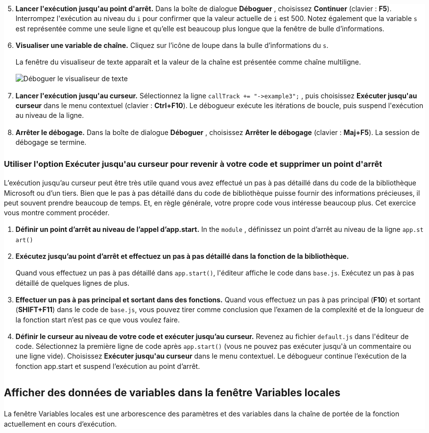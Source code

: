 5.  **Lancer l'exécution jusqu'au point d'arrêt.** Dans la boîte de dialogue **Déboguer** , choisissez **Continuer** (clavier : **F5**). Interrompez l'exécution au niveau du `i` pour confirmer que la valeur actuelle de `i` est 500. Notez également que la variable `s` est représentée comme une seule ligne et qu’elle est beaucoup plus longue que la fenêtre de bulle d’informations.  
  
6.  **Visualiser une variable de chaîne.** Cliquez sur l’icône de loupe dans la bulle d’informations du `s`.  
  
     La fenêtre du visualiseur de texte apparaît et la valeur de la chaîne est présentée comme chaîne multiligne.  
  
     ![Déboguer le visualiseur de texte](../debugger/media/dbg-jsnav-text-visualizer.png "DBG_JSNAV_Text_Visualizer")  
  
7.  **Lancer l'exécution jusqu'au curseur.** Sélectionnez la ligne `callTrack += "->example3";` , puis choisissez **Exécuter jusqu'au curseur** dans le menu contextuel (clavier : **Ctrl+F10**). Le débogueur exécute les itérations de boucle, puis suspend l'exécution au niveau de la ligne.  
  
8.  **Arrêter le débogage.** Dans la boîte de dialogue **Déboguer** , choisissez **Arrêter le débogage** (clavier : **Maj+F5**). La session de débogage se termine.  
  
###  <a name="BKMK_Use_Run_to_Cursor_to_return_to_your_code_and_delete_a_breakpoint"></a> Utiliser l'option Exécuter jusqu'au curseur pour revenir à votre code et supprimer un point d'arrêt  
 L’exécution jusqu’au curseur peut être très utile quand vous avez effectué un pas à pas détaillé dans du code de la bibliothèque Microsoft ou d’un tiers. Bien que le pas à pas détaillé dans du code de bibliothèque puisse fournir des informations précieuses, il peut souvent prendre beaucoup de temps. Et, en règle générale, votre propre code vous intéresse beaucoup plus. Cet exercice vous montre comment procéder.  
  
1.  **Définir un point d’arrêt au niveau de l’appel d’app.start.** In the `module` , définissez un point d’arrêt au niveau de la ligne `app.start()`  
  
2.  **Exécutez jusqu’au point d’arrêt et effectuez un pas à pas détaillé dans la fonction de la bibliothèque.**  
  
     Quand vous effectuez un pas à pas détaillé dans `app.start()`, l'éditeur affiche le code dans `base.js`. Exécutez un pas à pas détaillé de quelques lignes de plus.  
  
3.  **Effectuer un pas à pas principal et sortant dans des fonctions.** Quand vous effectuez un pas à pas principal (**F10**) et sortant (**SHIFT+F11**) dans le code de `base.js`, vous pouvez tirer comme conclusion que l’examen de la complexité et de la longueur de la fonction start n’est pas ce que vous voulez faire.  
  
4.  **Définir le curseur au niveau de votre code et exécuter jusqu’au curseur.** Revenez au fichier `default.js` dans l'éditeur de code. Sélectionnez la première ligne de code après `app.start()` (vous ne pouvez pas exécuter jusqu'à un commentaire ou une ligne vide). Choisissez **Exécuter jusqu'au curseur** dans le menu contextuel. Le débogueur continue l’exécution de la fonction app.start et suspend l’exécution au point d’arrêt.  
  
##  <a name="BKMK_View_variable_data_in_the_Locals_window"></a> Afficher des données de variables dans la fenêtre Variables locales  
 La fenêtre Variables locales est une arborescence des paramètres et des variables dans la chaîne de portée de la fonction actuellement en cours d’exécution.  
  